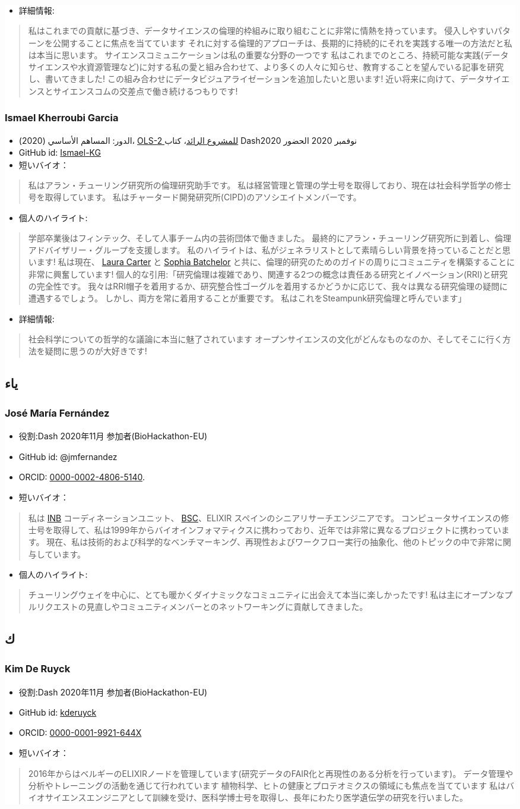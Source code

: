 * 詳細情報:
> 私はこれまでの貢献に基づき、データサイエンスの倫理的枠組みに取り組むことに非常に情熱を持っています。 侵入しやすいパターンを公開することに焦点を当てています それに対する倫理的アプローチは、長期的に持続的にそれを実践する唯一の方法だと私は本当に思います。 サイエンスコミュニケーションは私の重要な分野の一つです 私はこれまでのところ、持続可能な実践(データサイエンスや水資源管理など)に対する私の愛と組み合わせて、より多くの人々に知らせ、教育することを望んでいる記事を研究し、書いてきました! この組み合わせにデータビジュアライゼーションを追加したいと思います! 近い将来に向けて、データサイエンスとサイエンスコムの交差点で働き続けるつもりです!

### Ismael Kherroubi Garcia

* الدور: المساهم الأساسي (2020)، [OLS-2 للمشروع الرائد](https://github.com/alan-turing-institute/the-turing-way/tree/main/open-life-science-mentoring)، كتاب Dash2020 نوفمبر 2020 الحضور
* GitHub id: [Ismael-KG](https://github.com/Ismael-KG)
* 短いバイオ：
> 私はアラン・チューリング研究所の倫理研究助手です。 私は経営管理と管理の学士号を取得しており、現在は社会科学哲学の修士号を取得しています。 私はチャータード開発研究所(CIPD)のアソシエイトメンバーです。

* 個人のハイライト:
> 学部卒業後はフィンテック、そして人事チーム内の芸術団体で働きました。 最終的にアラン・チューリング研究所に到着し、倫理アドバイザリー・グループを支援します。 私のハイライトは、私がジェネラリストとして素晴らしい背景を持っていることだと思います! 私は現在、 [Laura Carter](https://github.com/LauraCarter) と [Sophia Batchelor](https://github.com/BrainonSilicon) と共に、倫理的研究のためのガイドの周りにコミュニティを構築することに非常に興奮しています! 個人的な引用:「研究倫理は複雑であり、関連する2つの概念は責任ある研究とイノベーション(RRI)と研究の完全性です。 我々はRRI帽子を着用するか、研究整合性ゴーグルを着用するかどうかに応じて、我々は異なる研究倫理の疑問に遭遇するでしょう。 しかし、両方を常に着用することが重要です。 私はこれをSteampunk研究倫理と呼んでいます」

* 詳細情報:
> 社会科学についての哲学的な議論に本当に魅了されています オープンサイエンスの文化がどんなものなのか、そしてそこに行く方法を疑問に思うのが大好きです!


## ياء

### José María Fernández

* 役割:Dash 2020年11月 参加者(BioHackathon-EU)
* GitHub id: @jmfernandez
* ORCID: [0000-0002-4806-5140](https://orcid.org/0000-0002-4806-5140).

* 短いバイオ：
> 私は [INB](https://inb-elixir.es) コーディネーションユニット、 [BSC](https://bsc.es)、ELIXIR スペインのシニアリサーチエンジニアです。 コンピュータサイエンスの修士号を取得して、私は1999年からバイオインフォマティクスに携わっており、近年では非常に異なるプロジェクトに携わっています。 現在、私は技術的および科学的なベンチマーキング、再現性およびワークフロー実行の抽象化、他のトピックの中で非常に関与しています。

* 個人のハイライト:
> チューリングウェイを中心に、とても暖かくダイナミックなコミュニティに出会えて本当に楽しかったです! 私は主にオープンなプルリクエストの見直しやコミュニティメンバーとのネットワーキングに貢献してきました。


## ك

### Kim De Ruyck

* 役割:Dash 2020年11月 参加者(BioHackathon-EU)
* GitHub id: [kderuyck](https://github.com/kderuyck)
* ORCID: [0000-0001-9921-644X](https://orcid.org/0000-0001-9921-644X)

* 短いバイオ：
> 2016年からはベルギーのELIXIRノードを管理しています(研究データのFAIR化と再現性のある分析を行っています)。 データ管理や分析やトレーニングの活動を通じて行われています 植物科学、ヒトの健康とプロテオミクスの領域にも焦点を当てています 私はバイオサイエンスエンジニアとして訓練を受け、医科学博士号を取得し、長年にわたり医学遺伝学の研究を行いました。
